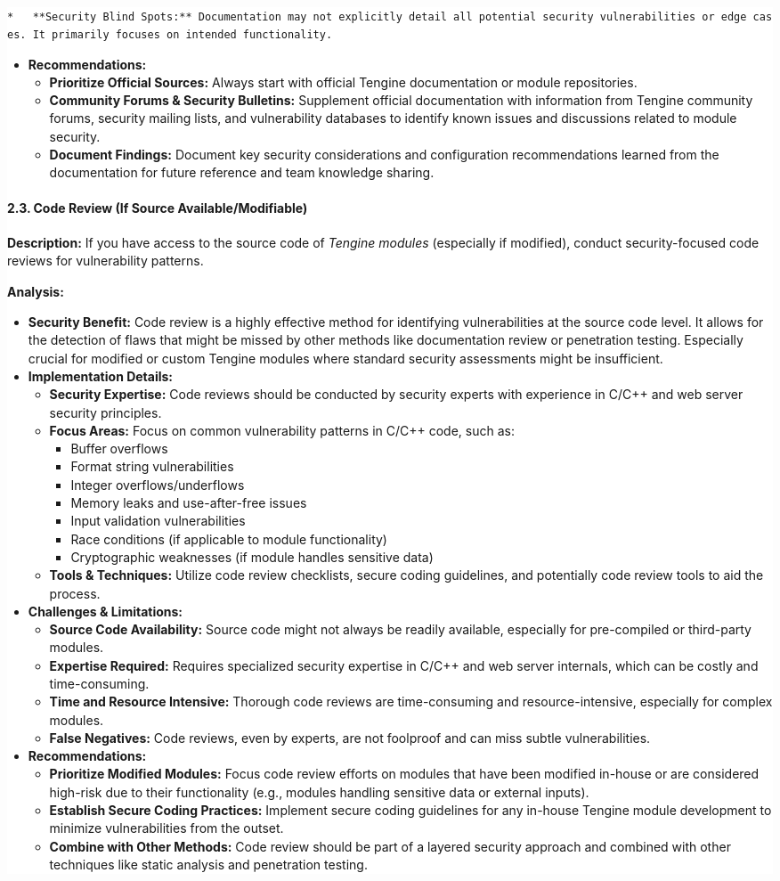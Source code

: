     *   **Security Blind Spots:** Documentation may not explicitly detail all potential security vulnerabilities or edge cases. It primarily focuses on intended functionality.
*   **Recommendations:**
    *   **Prioritize Official Sources:** Always start with official Tengine documentation or module repositories.
    *   **Community Forums & Security Bulletins:**  Supplement official documentation with information from Tengine community forums, security mailing lists, and vulnerability databases to identify known issues and discussions related to module security.
    *   **Document Findings:**  Document key security considerations and configuration recommendations learned from the documentation for future reference and team knowledge sharing.

#### 2.3. Code Review (If Source Available/Modifiable)

**Description:** If you have access to the source code of *Tengine modules* (especially if modified), conduct security-focused code reviews for vulnerability patterns.

**Analysis:**

*   **Security Benefit:** Code review is a highly effective method for identifying vulnerabilities at the source code level. It allows for the detection of flaws that might be missed by other methods like documentation review or penetration testing.  Especially crucial for modified or custom Tengine modules where standard security assessments might be insufficient.
*   **Implementation Details:**
    *   **Security Expertise:** Code reviews should be conducted by security experts with experience in C/C++ and web server security principles.
    *   **Focus Areas:**  Focus on common vulnerability patterns in C/C++ code, such as:
        *   Buffer overflows
        *   Format string vulnerabilities
        *   Integer overflows/underflows
        *   Memory leaks and use-after-free issues
        *   Input validation vulnerabilities
        *   Race conditions (if applicable to module functionality)
        *   Cryptographic weaknesses (if module handles sensitive data)
    *   **Tools & Techniques:** Utilize code review checklists, secure coding guidelines, and potentially code review tools to aid the process.
*   **Challenges & Limitations:**
    *   **Source Code Availability:** Source code might not always be readily available, especially for pre-compiled or third-party modules.
    *   **Expertise Required:**  Requires specialized security expertise in C/C++ and web server internals, which can be costly and time-consuming.
    *   **Time and Resource Intensive:**  Thorough code reviews are time-consuming and resource-intensive, especially for complex modules.
    *   **False Negatives:** Code reviews, even by experts, are not foolproof and can miss subtle vulnerabilities.
*   **Recommendations:**
    *   **Prioritize Modified Modules:** Focus code review efforts on modules that have been modified in-house or are considered high-risk due to their functionality (e.g., modules handling sensitive data or external inputs).
    *   **Establish Secure Coding Practices:**  Implement secure coding guidelines for any in-house Tengine module development to minimize vulnerabilities from the outset.
    *   **Combine with Other Methods:** Code review should be part of a layered security approach and combined with other techniques like static analysis and penetration testing.
